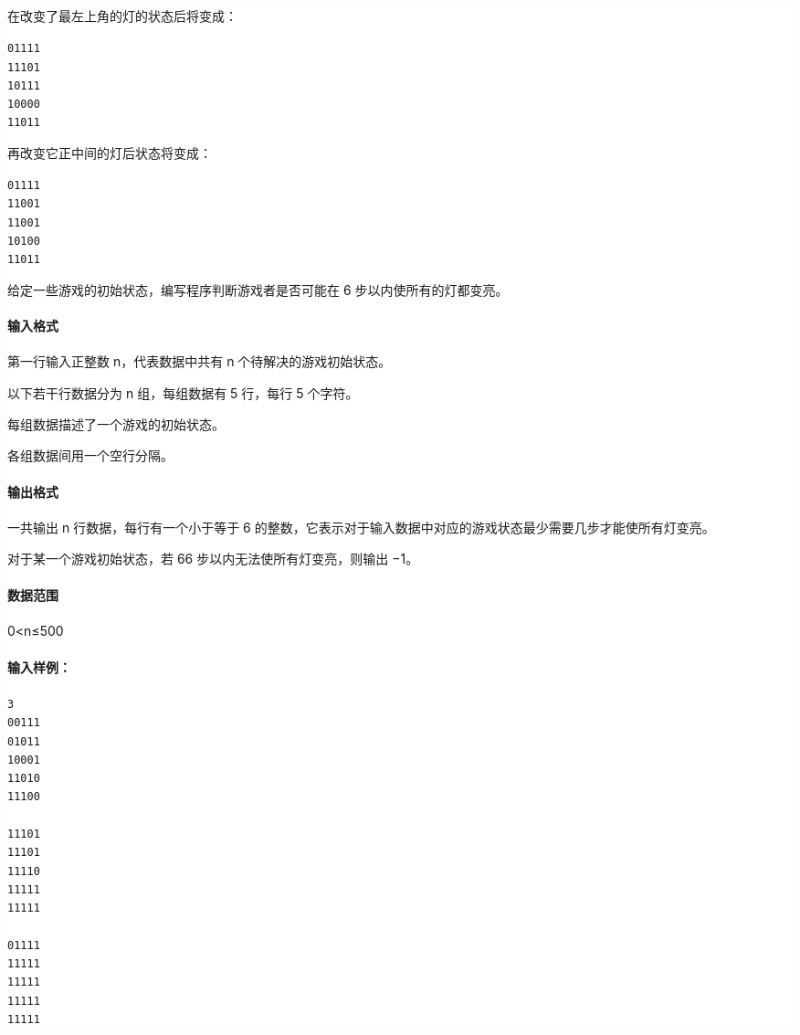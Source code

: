 在改变了最左上角的灯的状态后将变成：

```
01111
11101
10111
10000
11011
```

再改变它正中间的灯后状态将变成：

```
01111
11001
11001
10100
11011
```

给定一些游戏的初始状态，编写程序判断游戏者是否可能在 6 步以内使所有的灯都变亮。

#### 输入格式

第一行输入正整数 n，代表数据中共有 n 个待解决的游戏初始状态。

以下若干行数据分为 n 组，每组数据有 5 行，每行 5 个字符。

每组数据描述了一个游戏的初始状态。

各组数据间用一个空行分隔。

#### 输出格式

一共输出 n 行数据，每行有一个小于等于 6 的整数，它表示对于输入数据中对应的游戏状态最少需要几步才能使所有灯变亮。

对于某一个游戏初始状态，若 66 步以内无法使所有灯变亮，则输出 −1。

#### 数据范围

0<n≤500

#### 输入样例：

```
3
00111
01011
10001
11010
11100

11101
11101
11110
11111
11111

01111
11111
11111
11111
11111
```
